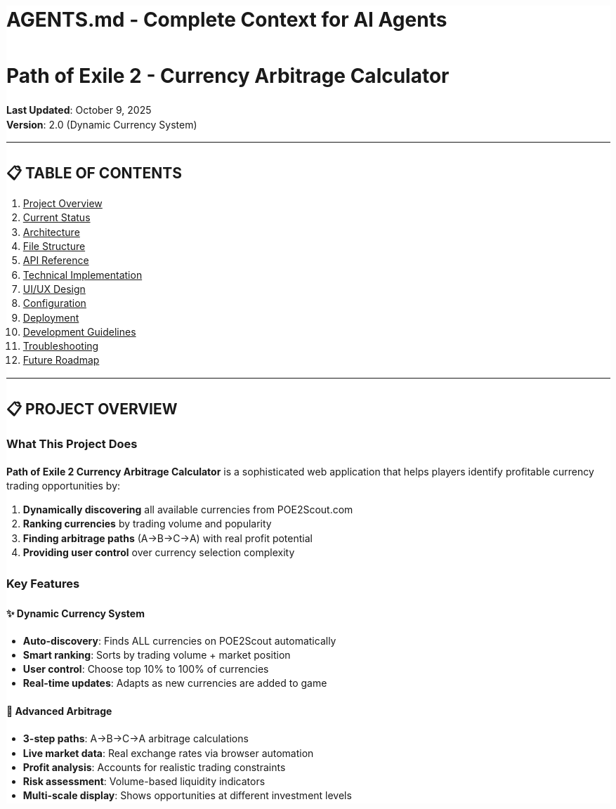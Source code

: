 # AGENTS.md - Complete Context for AI Agents
# Path of Exile 2 - Currency Arbitrage Calculator

**Last Updated**: October 9, 2025  
**Version**: 2.0 (Dynamic Currency System)

---

## 📋 TABLE OF CONTENTS

1. [Project Overview](#project-overview)
2. [Current Status](#current-status)
3. [Architecture](#architecture)
4. [File Structure](#file-structure)
5. [API Reference](#api-reference)
6. [Technical Implementation](#technical-implementation)
7. [UI/UX Design](#uiux-design)
8. [Configuration](#configuration)
9. [Deployment](#deployment)
10. [Development Guidelines](#development-guidelines)
11. [Troubleshooting](#troubleshooting)
12. [Future Roadmap](#future-roadmap)

---

## 📋 PROJECT OVERVIEW

### What This Project Does

**Path of Exile 2 Currency Arbitrage Calculator** is a sophisticated web application that helps players identify profitable currency trading opportunities by:

1. **Dynamically discovering** all available currencies from POE2Scout.com
2. **Ranking currencies** by trading volume and popularity  
3. **Finding arbitrage paths** (A→B→C→A) with real profit potential
4. **Providing user control** over currency selection complexity

### Key Features

#### ✨ Dynamic Currency System
- **Auto-discovery**: Finds ALL currencies on POE2Scout automatically
- **Smart ranking**: Sorts by trading volume + market position
- **User control**: Choose top 10% to 100% of currencies
- **Real-time updates**: Adapts as new currencies are added to game

#### 🎯 Advanced Arbitrage
- **3-step paths**: A→B→C→A arbitrage calculations
- **Live market data**: Real exchange rates via browser automation
- **Profit analysis**: Accounts for realistic trading constraints
- **Risk assessment**: Volume-based liquidity indicators
- **Multi-scale display**: Shows opportunities at different investment levels
